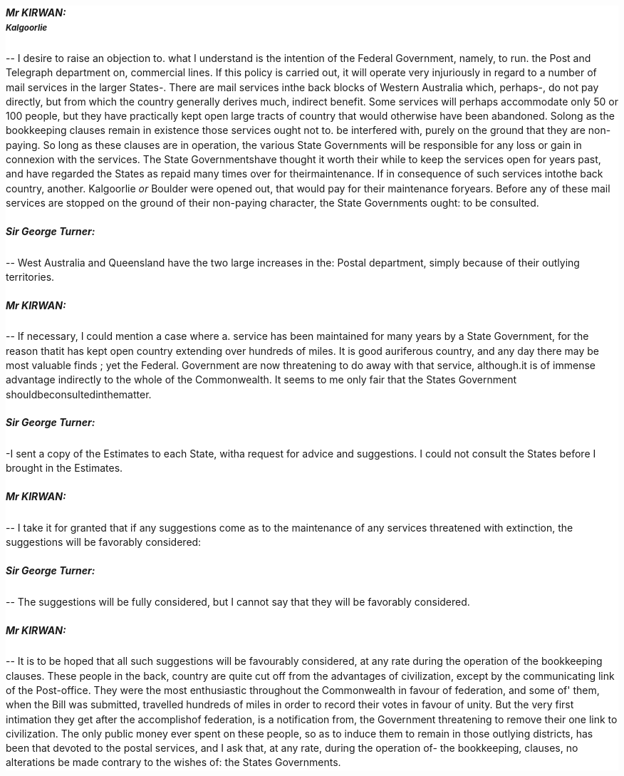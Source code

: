 ##### Mr KIRWAN:<br><small class="text-muted">Kalgoorlie</small>

-- I desire to raise an objection to. what I understand is the intention of the Federal Government, namely, to run. the Post and Telegraph department on, commercial lines. If this policy is carried out, it will operate very injuriously in regard to a number of mail services in the larger States-. There are mail services inthe back blocks of Western Australia which, perhaps-, do not pay directly, but from which the country generally derives much, indirect benefit. Some services will perhaps accommodate only 50 or 100 people, but they have practically kept open large tracts of country that would otherwise have been abandoned. Solong as the bookkeeping clauses remain in existence those services ought not to. be interfered with, purely on the ground that they are non-paying. So long as these clauses are in operation, the various State Governments will be responsible for any loss or gain in connexion with the services. The State Governmentshave thought it worth their while to keep the services open for years past, and have regarded the States as repaid many times over for theirmaintenance. If in consequence of such services intothe back country, another. Kalgoorlie  *or*  Boulder were opened out, that would pay for their maintenance foryears. Before any of these mail services are stopped on the ground of their non-paying character, the State Governments ought: to be consulted. 

##### Sir George Turner:

-- West Australia and Queensland have the two large increases in the: Postal department, simply because of their outlying territories. 

##### Mr KIRWAN:

-- If necessary, I could mention a case where a. service has been maintained for many years by a State Government, for the reason thatit has kept open country extending over hundreds of miles. It is good auriferous country, and any day there may be most valuable finds ; yet the Federal. Government are now threatening to do away with that service, although.it is of immense advantage indirectly to the whole of the Commonwealth. It seems to me only fair that the States Government shouldbeconsultedinthematter. 

##### Sir George Turner:

-I sent a copy of the Estimates to each State, witha request for advice and suggestions. I could not consult the States before I brought in the Estimates. 

##### Mr KIRWAN:

-- I take it for granted that if any suggestions come as to the maintenance of any services threatened with extinction, the suggestions will be favorably considered: 

##### Sir George Turner:

-- The suggestions will be fully considered, but I cannot say that they will be favorably considered. 

##### Mr KIRWAN:

-- It is to be hoped that all such suggestions will be favourably considered, at any rate during the operation of the bookkeeping clauses. These people in the back, country are quite cut off from the advantages of civilization, except by the communicating link of the Post-office. They were the most enthusiastic throughout the Commonwealth in favour of federation, and some of' them, when the Bill was submitted, travelled hundreds of miles in order to record their votes in favour of unity. But the very first intimation they get after the accomplishof federation, is a notification from, the Government threatening to remove their one link to civilization. The only public money ever spent on these people, so as to induce them to remain in those outlying districts, has been that devoted to the postal services, and I ask that, at any rate, during the operation of- the bookkeeping, clauses, no alterations be made contrary to the wishes of: the States Governments. 
